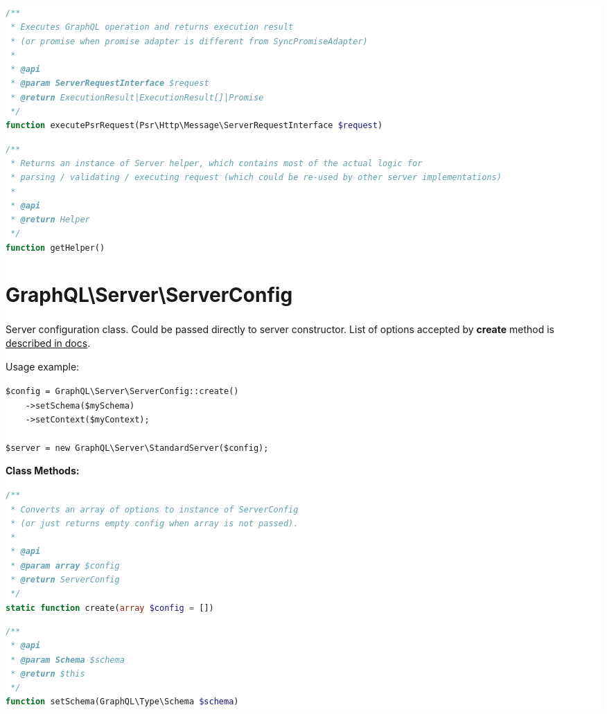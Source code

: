 ```php
```

```php
/**
 * Executes GraphQL operation and returns execution result
 * (or promise when promise adapter is different from SyncPromiseAdapter)
 *
 * @api
 * @param ServerRequestInterface $request
 * @return ExecutionResult|ExecutionResult[]|Promise
 */
function executePsrRequest(Psr\Http\Message\ServerRequestInterface $request)
```

```php
/**
 * Returns an instance of Server helper, which contains most of the actual logic for
 * parsing / validating / executing request (which could be re-used by other server implementations)
 *
 * @api
 * @return Helper
 */
function getHelper()
```
# GraphQL\Server\ServerConfig
Server configuration class.
Could be passed directly to server constructor. List of options accepted by **create** method is
[described in docs](executing-queries.md#server-configuration-options).

Usage example:

    $config = GraphQL\Server\ServerConfig::create()
        ->setSchema($mySchema)
        ->setContext($myContext);

    $server = new GraphQL\Server\StandardServer($config);

**Class Methods:** 
```php
/**
 * Converts an array of options to instance of ServerConfig
 * (or just returns empty config when array is not passed).
 *
 * @api
 * @param array $config
 * @return ServerConfig
 */
static function create(array $config = [])
```

```php
/**
 * @api
 * @param Schema $schema
 * @return $this
 */
function setSchema(GraphQL\Type\Schema $schema)
```
